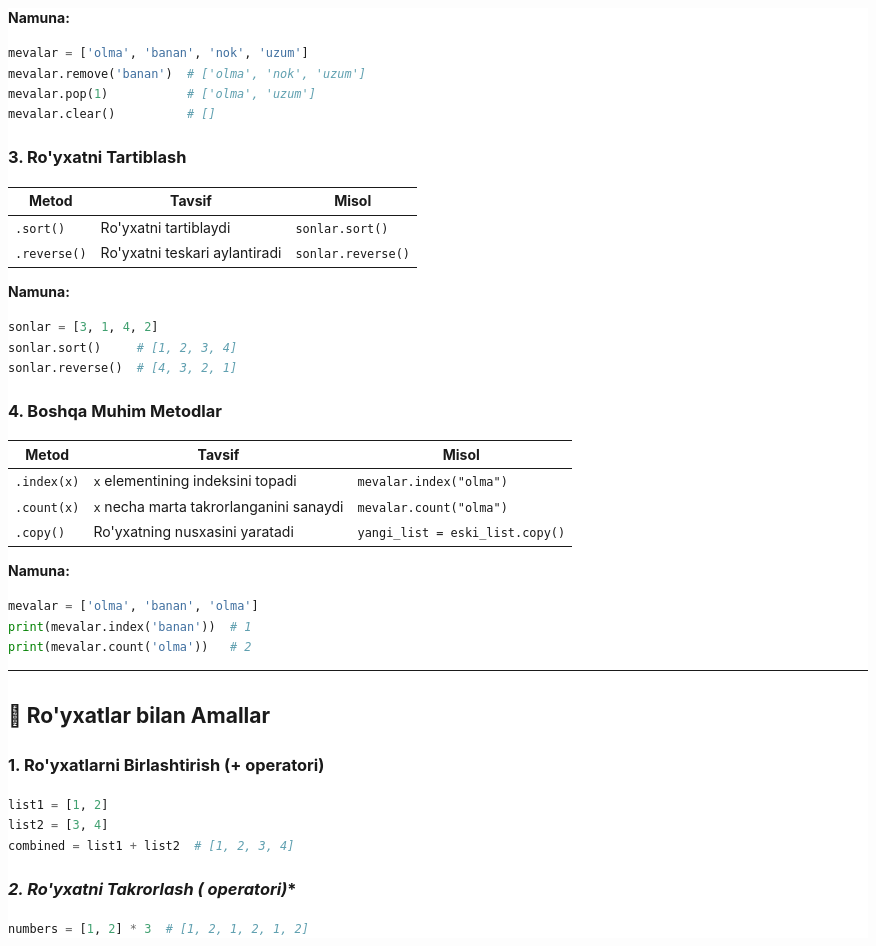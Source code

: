 **Namuna:**
```python
mevalar = ['olma', 'banan', 'nok', 'uzum']
mevalar.remove('banan')  # ['olma', 'nok', 'uzum']
mevalar.pop(1)           # ['olma', 'uzum']
mevalar.clear()          # []
```

### **3. Ro'yxatni Tartiblash**
| **Metod**       | **Tavsif**                          | **Misol**                          |
|----------------|------------------------------------|------------------------------------|
| `.sort()`      | Ro'yxatni tartiblaydi              | `sonlar.sort()`                    |
| `.reverse()`   | Ro'yxatni teskari aylantiradi      | `sonlar.reverse()`                 |

**Namuna:**
```python
sonlar = [3, 1, 4, 2]
sonlar.sort()     # [1, 2, 3, 4]
sonlar.reverse()  # [4, 3, 2, 1]
```

### **4. Boshqa Muhim Metodlar**
| **Metod**       | **Tavsif**                          | **Misol**                          |
|----------------|------------------------------------|------------------------------------|
| `.index(x)`    | `x` elementining indeksini topadi  | `mevalar.index("olma")`            |
| `.count(x)`    | `x` necha marta takrorlanganini sanaydi | `mevalar.count("olma")`     |
| `.copy()`      | Ro'yxatning nusxasini yaratadi     | `yangi_list = eski_list.copy()`    |

**Namuna:**
```python
mevalar = ['olma', 'banan', 'olma']
print(mevalar.index('banan'))  # 1
print(mevalar.count('olma'))   # 2
```

---

## **📌 Ro'yxatlar bilan Amallar**
### **1. Ro'yxatlarni Birlashtirish (+ operatori)**
```python
list1 = [1, 2]
list2 = [3, 4]
combined = list1 + list2  # [1, 2, 3, 4]
```

### **2. Ro'yxatni Takrorlash (* operatori)**
```python
numbers = [1, 2] * 3  # [1, 2, 1, 2, 1, 2]
```
